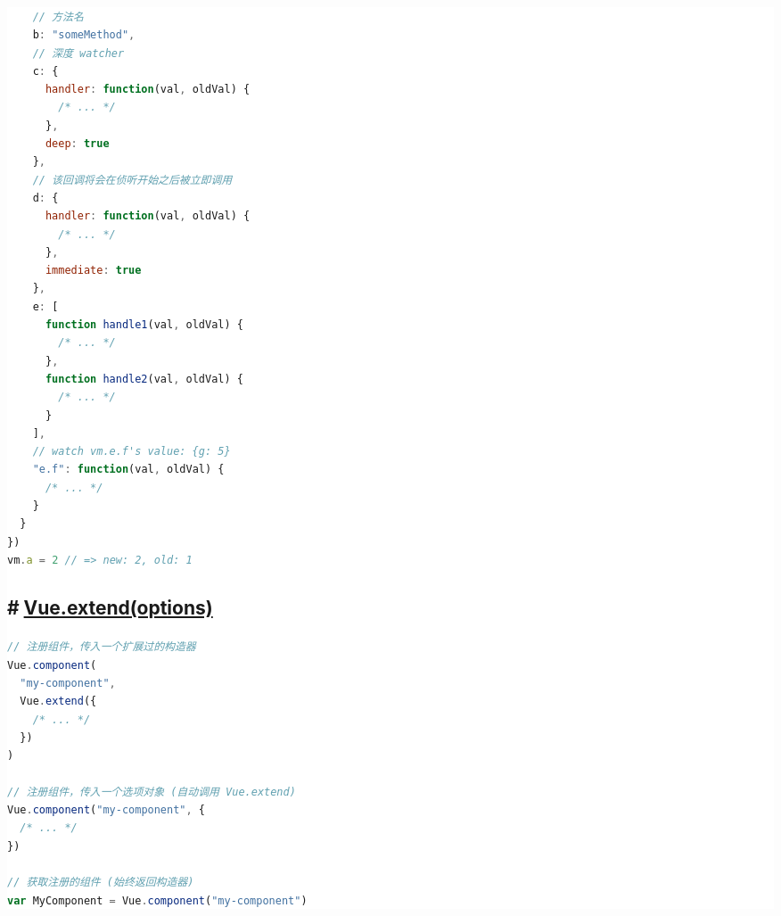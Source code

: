 ```javascript
    // 方法名
    b: "someMethod",
    // 深度 watcher
    c: {
      handler: function(val, oldVal) {
        /* ... */
      },
      deep: true
    },
    // 该回调将会在侦听开始之后被立即调用
    d: {
      handler: function(val, oldVal) {
        /* ... */
      },
      immediate: true
    },
    e: [
      function handle1(val, oldVal) {
        /* ... */
      },
      function handle2(val, oldVal) {
        /* ... */
      }
    ],
    // watch vm.e.f's value: {g: 5}
    "e.f": function(val, oldVal) {
      /* ... */
    }
  }
})
vm.a = 2 // => new: 2, old: 1
```

<p id="extend"></p>

## # [Vue.extend(options)](https://cn.vuejs.org/v2/api/#Vue-nextTick)

```js
// 注册组件，传入一个扩展过的构造器
Vue.component(
  "my-component",
  Vue.extend({
    /* ... */
  })
)

// 注册组件，传入一个选项对象 (自动调用 Vue.extend)
Vue.component("my-component", {
  /* ... */
})

// 获取注册的组件 (始终返回构造器)
var MyComponent = Vue.component("my-component")
```
